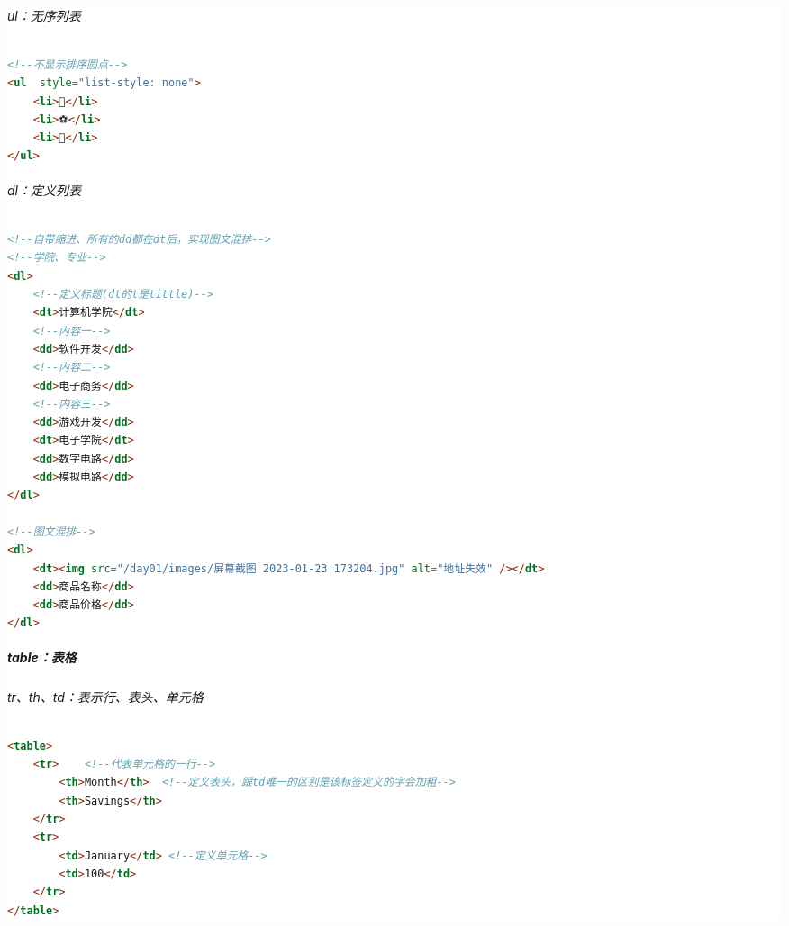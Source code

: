 ###### ul：无序列表

```html
<!--不显示排序圆点-->
<ul  style="list-style: none">
    <li>🍎</li>
    <li>⚽</li>
    <li>🤑</li>
</ul>
```

###### dl：定义列表

```html
<!--自带缩进、所有的dd都在dt后，实现图文混排-->
<!--学院、专业-->
<dl>
    <!--定义标题(dt的t是tittle)-->
    <dt>计算机学院</dt>
    <!--内容一-->
    <dd>软件开发</dd>
    <!--内容二-->
    <dd>电子商务</dd>
    <!--内容三-->
    <dd>游戏开发</dd>
    <dt>电子学院</dt>
    <dd>数字电路</dd>
    <dd>模拟电路</dd>
</dl>

<!--图文混排-->
<dl>
    <dt><img src="/day01/images/屏幕截图 2023-01-23 173204.jpg" alt="地址失效" /></dt>
    <dd>商品名称</dd>
    <dd>商品价格</dd>
</dl>
```



##### table：表格

###### tr、th、td：表示行、表头、单元格

```html
<table>
	<tr>	<!--代表单元格的一行-->
    	<th>Month</th>	<!--定义表头，跟td唯一的区别是该标签定义的字会加粗-->
    	<th>Savings</th>
  	</tr>
	<tr>
		<td>January</td> <!--定义单元格-->
		<td>100</td>
	</tr>
</table>
```
